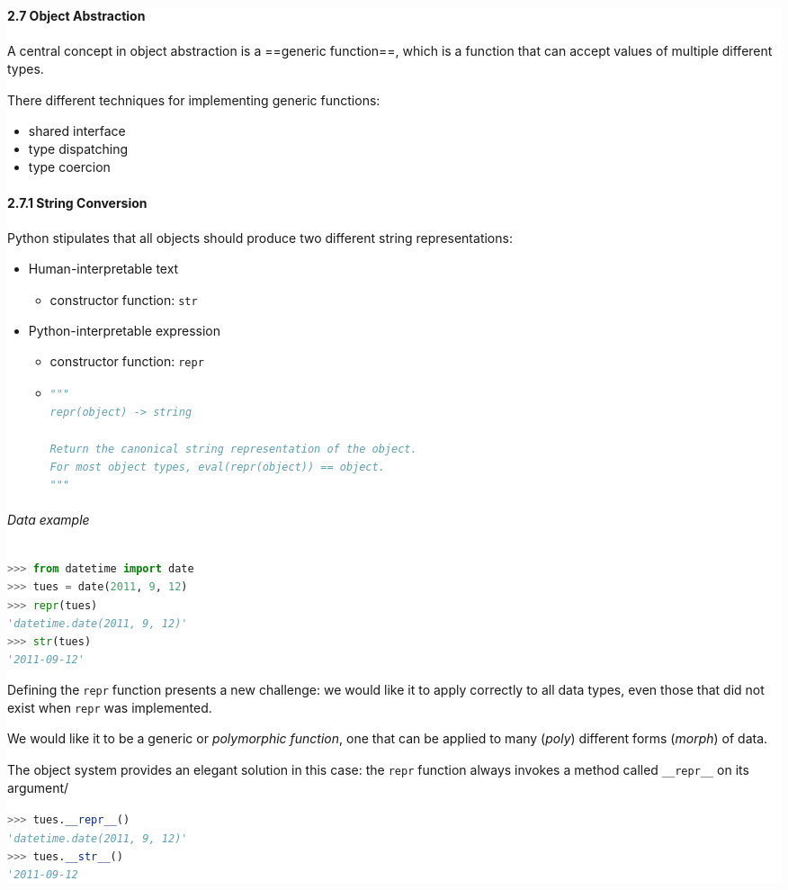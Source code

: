 #### 2.7 Object Abstraction

A central concept in object abstraction is a ==generic function==, which is a function that can accept values of multiple different types.

There different techniques for implementing generic functions:

* shared interface
* type dispatching
* type coercion



#### 2.7.1 String Conversion

Python stipulates that all objects should produce two different string representations:

* Human-interpretable text
  * constructor function: `str`

* Python-interpretable expression

  * constructor function: `repr`

  * ```python
    """
    repr(object) -> string
    
    Return the canonical string representation of the object.
    For most object types, eval(repr(object)) == object.
    """
    ```

###### Data example

```python
>>> from datetime import date
>>> tues = date(2011, 9, 12)
>>> repr(tues)
'datetime.date(2011, 9, 12)'
>>> str(tues)
'2011-09-12'
```

Defining the `repr` function presents a new challenge: we would like it to apply correctly to all data types, even those that did not exist when `repr` was implemented. 

We would like it to be a generic or *polymorphic function*, one that can be applied to many (*poly*) different forms (*morph*) of data.

The object system provides an elegant solution in this case: the `repr` function always invokes a method called `__repr__` on its argument/

```python
>>> tues.__repr__()
'datetime.date(2011, 9, 12)'
>>> tues.__str__()
'2011-09-12
```
